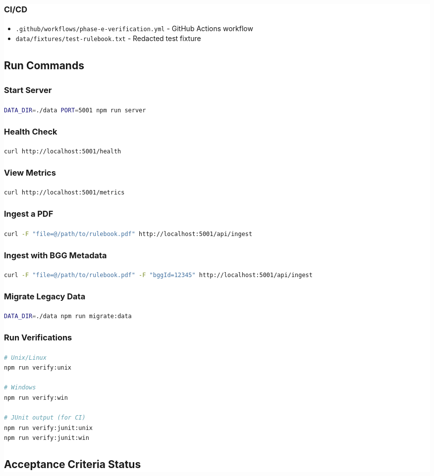 ### CI/CD
- `.github/workflows/phase-e-verification.yml` - GitHub Actions workflow
- `data/fixtures/test-rulebook.txt` - Redacted test fixture

## Run Commands

### Start Server
```bash
DATA_DIR=./data PORT=5001 npm run server
```

### Health Check
```bash
curl http://localhost:5001/health
```

### View Metrics
```bash
curl http://localhost:5001/metrics
```

### Ingest a PDF
```bash
curl -F "file=@/path/to/rulebook.pdf" http://localhost:5001/api/ingest
```

### Ingest with BGG Metadata
```bash
curl -F "file=@/path/to/rulebook.pdf" -F "bggId=12345" http://localhost:5001/api/ingest
```

### Migrate Legacy Data
```bash
DATA_DIR=./data npm run migrate:data
```

### Run Verifications
```bash
# Unix/Linux
npm run verify:unix

# Windows
npm run verify:win

# JUnit output (for CI)
npm run verify:junit:unix
npm run verify:junit:win
```

## Acceptance Criteria Status
